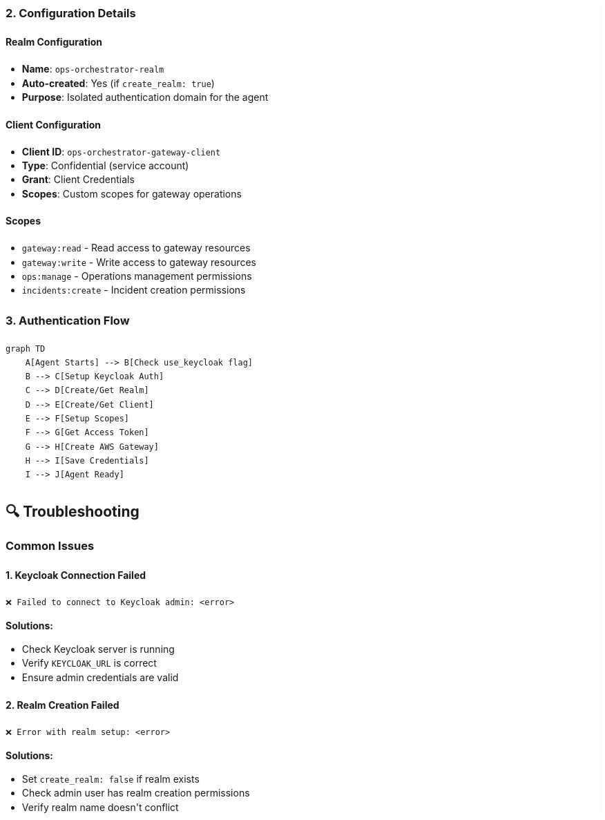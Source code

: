### 2. Configuration Details

#### Realm Configuration
- **Name**: `ops-orchestrator-realm`
- **Auto-created**: Yes (if `create_realm: true`)
- **Purpose**: Isolated authentication domain for the agent

#### Client Configuration
- **Client ID**: `ops-orchestrator-gateway-client`
- **Type**: Confidential (service account)
- **Grant**: Client Credentials
- **Scopes**: Custom scopes for gateway operations

#### Scopes
- `gateway:read` - Read access to gateway resources
- `gateway:write` - Write access to gateway resources
- `ops:manage` - Operations management permissions
- `incidents:create` - Incident creation permissions

### 3. Authentication Flow

```mermaid
graph TD
    A[Agent Starts] --> B[Check use_keycloak flag]
    B --> C[Setup Keycloak Auth]
    C --> D[Create/Get Realm]
    D --> E[Create/Get Client]
    E --> F[Setup Scopes]
    F --> G[Get Access Token]
    G --> H[Create AWS Gateway]
    H --> I[Save Credentials]
    I --> J[Agent Ready]
```

## 🔍 Troubleshooting

### Common Issues

#### 1. Keycloak Connection Failed
```
❌ Failed to connect to Keycloak admin: <error>
```
**Solutions:**
- Check Keycloak server is running
- Verify `KEYCLOAK_URL` is correct
- Ensure admin credentials are valid

#### 2. Realm Creation Failed
```
❌ Error with realm setup: <error>
```
**Solutions:**
- Set `create_realm: false` if realm exists
- Check admin user has realm creation permissions
- Verify realm name doesn't conflict

